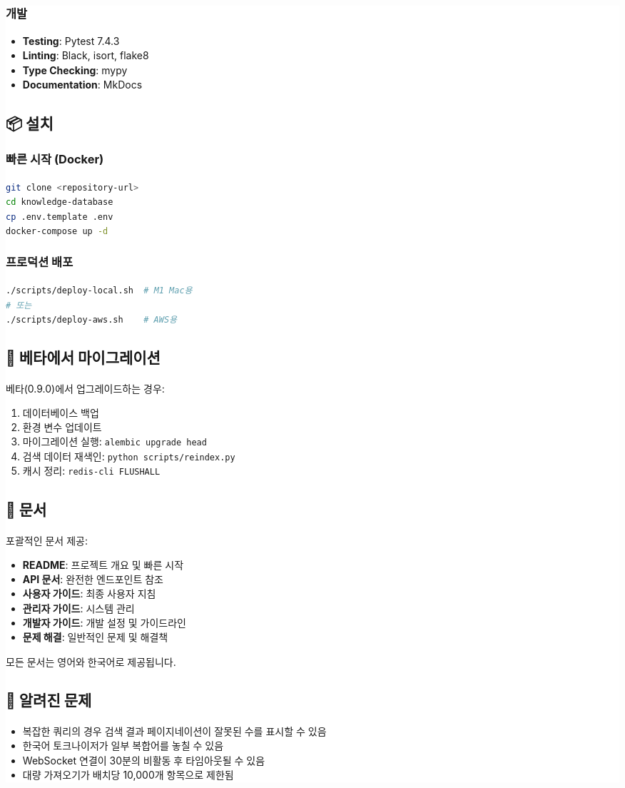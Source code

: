 ### 개발
- **Testing**: Pytest 7.4.3
- **Linting**: Black, isort, flake8
- **Type Checking**: mypy
- **Documentation**: MkDocs

## 📦 설치

### 빠른 시작 (Docker)
```bash
git clone <repository-url>
cd knowledge-database
cp .env.template .env
docker-compose up -d
```

### 프로덕션 배포
```bash
./scripts/deploy-local.sh  # M1 Mac용
# 또는
./scripts/deploy-aws.sh    # AWS용
```

## 🔄 베타에서 마이그레이션

베타(0.9.0)에서 업그레이드하는 경우:

1. 데이터베이스 백업
2. 환경 변수 업데이트
3. 마이그레이션 실행: `alembic upgrade head`
4. 검색 데이터 재색인: `python scripts/reindex.py`
5. 캐시 정리: `redis-cli FLUSHALL`

## 📝 문서

포괄적인 문서 제공:
- **README**: 프로젝트 개요 및 빠른 시작
- **API 문서**: 완전한 엔드포인트 참조
- **사용자 가이드**: 최종 사용자 지침
- **관리자 가이드**: 시스템 관리
- **개발자 가이드**: 개발 설정 및 가이드라인
- **문제 해결**: 일반적인 문제 및 해결책

모든 문서는 영어와 한국어로 제공됩니다.

## 🐛 알려진 문제

- 복잡한 쿼리의 경우 검색 결과 페이지네이션이 잘못된 수를 표시할 수 있음
- 한국어 토크나이저가 일부 복합어를 놓칠 수 있음
- WebSocket 연결이 30분의 비활동 후 타임아웃될 수 있음
- 대량 가져오기가 배치당 10,000개 항목으로 제한됨
